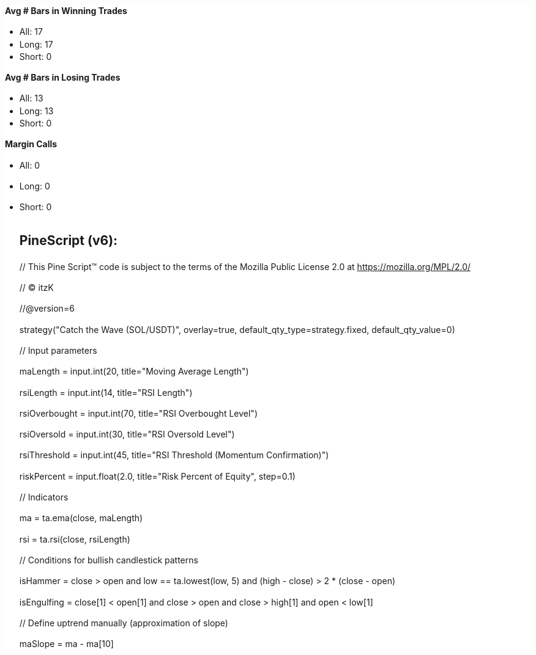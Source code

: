 **Avg \# Bars in Winning Trades**

* All: 17  
* Long: 17  
* Short: 0

**Avg \# Bars in Losing Trades**

* All: 13  
* Long: 13  
* Short: 0

**Margin Calls**

* All: 0  
* Long: 0  
* Short: 0

  ## PineScript (v6):

  // This Pine Script™ code is subject to the terms of the Mozilla Public License 2.0 at https://mozilla.org/MPL/2.0/

  // © itzK

  //@version=6

  strategy("Catch the Wave (SOL/USDT)", overlay=true, default\_qty\_type=strategy.fixed, default\_qty\_value=0)

  // Input parameters

  maLength \= input.int(20, title="Moving Average Length")

  rsiLength \= input.int(14, title="RSI Length")

  rsiOverbought \= input.int(70, title="RSI Overbought Level")

  rsiOversold \= input.int(30, title="RSI Oversold Level")

  rsiThreshold \= input.int(45, title="RSI Threshold (Momentum Confirmation)")

  riskPercent \= input.float(2.0, title="Risk Percent of Equity", step=0.1)

  // Indicators

  ma \= ta.ema(close, maLength)

  rsi \= ta.rsi(close, rsiLength)

  // Conditions for bullish candlestick patterns

  isHammer \= close \> open and low \== ta.lowest(low, 5\) and (high \- close) \> 2 \* (close \- open)

  isEngulfing \= close\[1\] \< open\[1\] and close \> open and close \> high\[1\] and open \< low\[1\]

  // Define uptrend manually (approximation of slope)

  maSlope \= ma \- ma\[10\]
